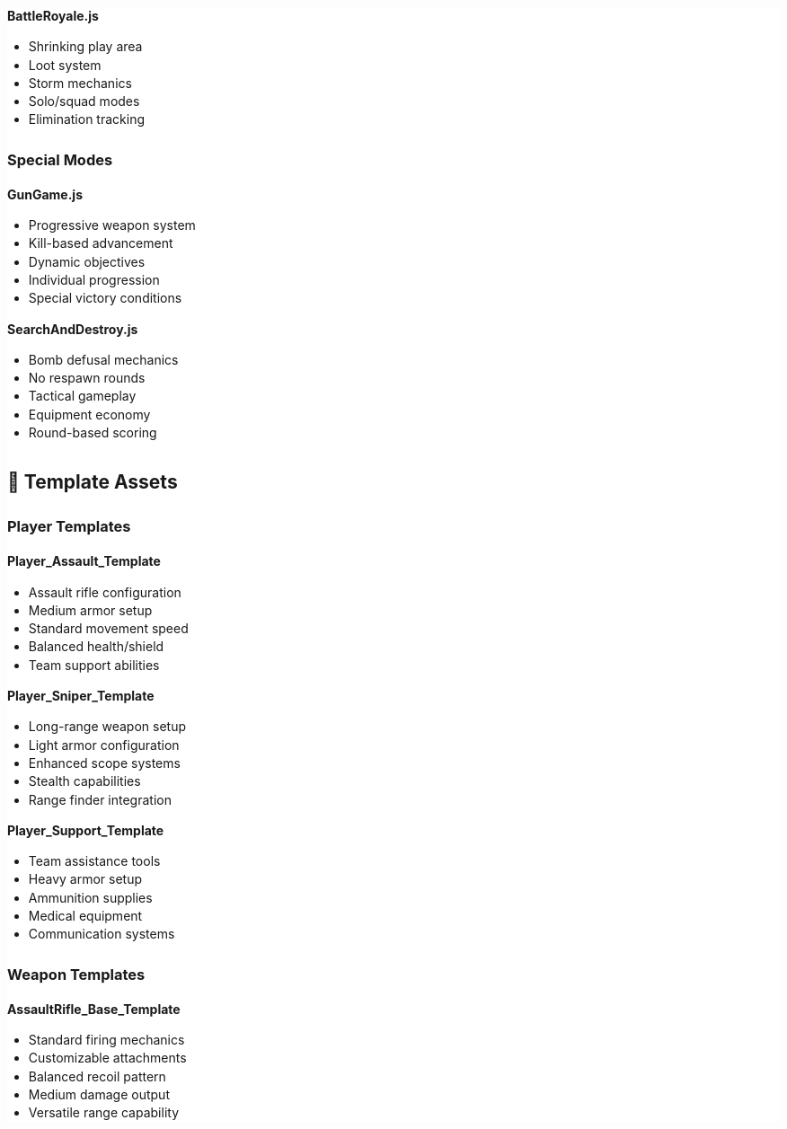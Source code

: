 **BattleRoyale.js**
- Shrinking play area
- Loot system
- Storm mechanics
- Solo/squad modes
- Elimination tracking

### Special Modes
**GunGame.js**
- Progressive weapon system
- Kill-based advancement
- Dynamic objectives
- Individual progression
- Special victory conditions

**SearchAndDestroy.js**
- Bomb defusal mechanics
- No respawn rounds
- Tactical gameplay
- Equipment economy
- Round-based scoring

## 🎯 Template Assets

### Player Templates
**Player_Assault_Template**
- Assault rifle configuration
- Medium armor setup
- Standard movement speed
- Balanced health/shield
- Team support abilities

**Player_Sniper_Template**
- Long-range weapon setup
- Light armor configuration
- Enhanced scope systems
- Stealth capabilities
- Range finder integration

**Player_Support_Template**
- Team assistance tools
- Heavy armor setup
- Ammunition supplies
- Medical equipment
- Communication systems

### Weapon Templates
**AssaultRifle_Base_Template**
- Standard firing mechanics
- Customizable attachments
- Balanced recoil pattern
- Medium damage output
- Versatile range capability

